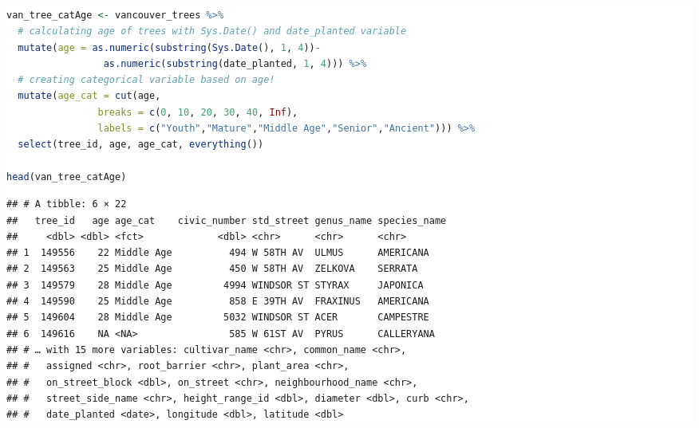 ``` r
van_tree_catAge <- vancouver_trees %>%
  # calculating age of trees with Sys.Date() and date_planted variable
  mutate(age = as.numeric(substring(Sys.Date(), 1, 4))-
                 as.numeric(substring(date_planted, 1, 4))) %>%
  # creating categorical variable based on age!
  mutate(age_cat = cut(age, 
                breaks = c(0, 10, 20, 30, 40, Inf), 
                labels = c("Youth","Mature","Middle Age","Senior","Ancient"))) %>%
  select(tree_id, age, age_cat, everything())

head(van_tree_catAge)
```

    ## # A tibble: 6 × 22
    ##   tree_id   age age_cat    civic_number std_street genus_name species_name
    ##     <dbl> <dbl> <fct>             <dbl> <chr>      <chr>      <chr>       
    ## 1  149556    22 Middle Age          494 W 58TH AV  ULMUS      AMERICANA   
    ## 2  149563    25 Middle Age          450 W 58TH AV  ZELKOVA    SERRATA     
    ## 3  149579    28 Middle Age         4994 WINDSOR ST STYRAX     JAPONICA    
    ## 4  149590    25 Middle Age          858 E 39TH AV  FRAXINUS   AMERICANA   
    ## 5  149604    28 Middle Age         5032 WINDSOR ST ACER       CAMPESTRE   
    ## 6  149616    NA <NA>                585 W 61ST AV  PYRUS      CALLERYANA  
    ## # … with 15 more variables: cultivar_name <chr>, common_name <chr>,
    ## #   assigned <chr>, root_barrier <chr>, plant_area <chr>,
    ## #   on_street_block <dbl>, on_street <chr>, neighbourhood_name <chr>,
    ## #   street_side_name <chr>, height_range_id <dbl>, diameter <dbl>, curb <chr>,
    ## #   date_planted <date>, longitude <dbl>, latitude <dbl>
